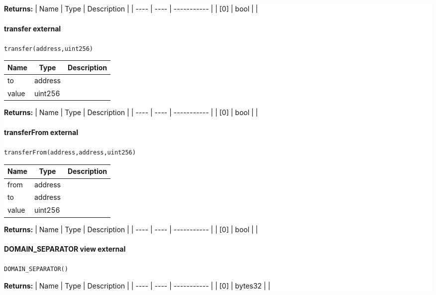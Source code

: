 **Returns:**
| Name | Type | Description |
| ---- | ---- | ----------- |
| [0] | bool |  |

#### transfer  external


`transfer(address,uint256)`





| Name | Type | Description |
| ---- | ---- | ----------- |
| to | address |  |
| value | uint256 |  |

**Returns:**
| Name | Type | Description |
| ---- | ---- | ----------- |
| [0] | bool |  |

#### transferFrom  external


`transferFrom(address,address,uint256)`





| Name | Type | Description |
| ---- | ---- | ----------- |
| from | address |  |
| to | address |  |
| value | uint256 |  |

**Returns:**
| Name | Type | Description |
| ---- | ---- | ----------- |
| [0] | bool |  |

#### DOMAIN_SEPARATOR view external


`DOMAIN_SEPARATOR()`






**Returns:**
| Name | Type | Description |
| ---- | ---- | ----------- |
| [0] | bytes32 |  |
